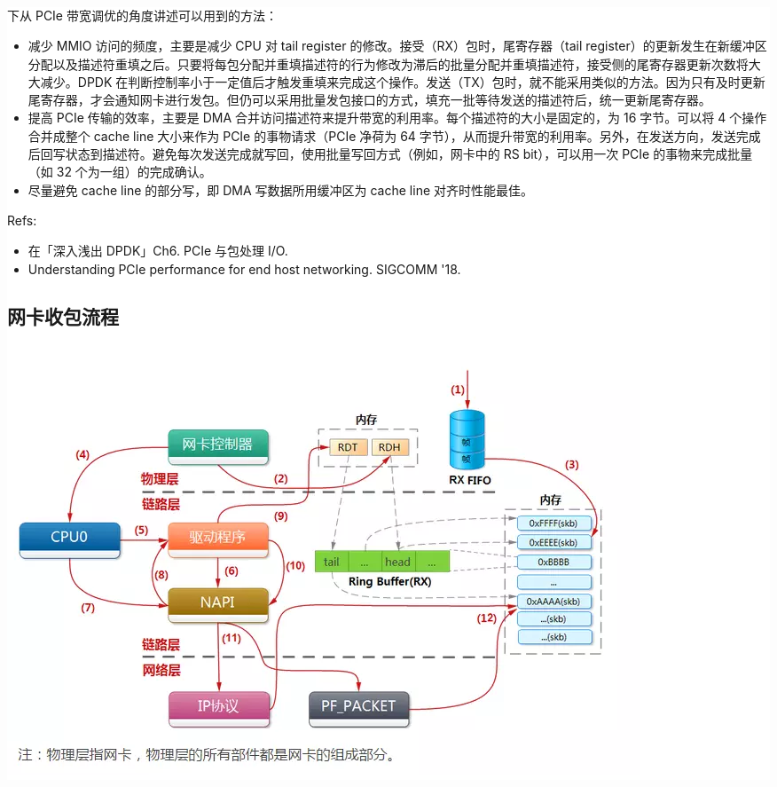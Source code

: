 下从 PCIe 带宽调优的角度讲述可以用到的方法：

- 减少 MMIO 访问的频度，主要是减少 CPU 对 tail register 的修改。接受（RX）包时，尾寄存器（tail register）的更新发生在新缓冲区分配以及描述符重填之后。只要将每包分配并重填描述符的行为修改为滞后的批量分配并重填描述符，接受侧的尾寄存器更新次数将大大减少。DPDK 在判断控制率小于一定值后才触发重填来完成这个操作。发送（TX）包时，就不能采用类似的方法。因为只有及时更新尾寄存器，才会通知网卡进行发包。但仍可以采用批量发包接口的方式，填充一批等待发送的描述符后，统一更新尾寄存器。
- 提高 PCIe 传输的效率，主要是 DMA 合并访问描述符来提升带宽的利用率。每个描述符的大小是固定的，为 16 字节。可以将 4 个操作合并成整个 cache line 大小来作为 PCIe 的事物请求（PCIe 净荷为 64 字节），从而提升带宽的利用率。另外，在发送方向，发送完成后回写状态到描述符。避免每次发送完成就写回，使用批量写回方式（例如，网卡中的 RS bit），可以用一次 PCIe 的事物来完成批量（如 32 个为一组）的完成确认。
- 尽量避免 cache line 的部分写，即 DMA 写数据所用缓冲区为 cache line 对齐时性能最佳。

Refs:

- 在「深入浅出 DPDK」Ch6. PCIe 与包处理 I/O.
- Understanding PCIe performance for end host networking. SIGCOMM '18.

## 网卡收包流程

![img](./assets/pkt_recving_flow.1.png)
